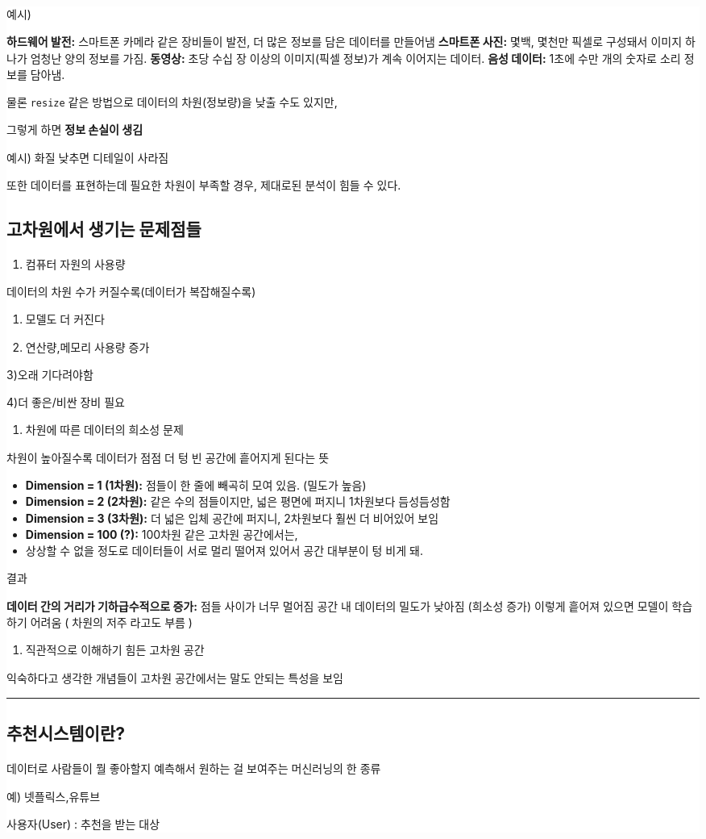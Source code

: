 예시)

**하드웨어 발전:** 스마트폰 카메라 같은 장비들이 발전, 더 많은 정보를 담은 데이터를 만들어냄 
**스마트폰 사진:** 몇백, 몇천만 픽셀로 구성돼서 이미지 하나가 엄청난 양의 정보를 가짐.
**동영상:** 초당 수십 장 이상의 이미지(픽셀 정보)가 계속 이어지는 데이터.
**음성 데이터:** 1초에 수만 개의 숫자로 소리 정보를 담아냄.

물론 `resize` 같은 방법으로 데이터의 차원(정보량)을 낮출 수도 있지만, 

그렇게 하면 **정보 손실이 생김**

예시) 화질 낮추면 디테일이 사라짐

또한 데이터를 표현하는데 필요한 차원이 부족할 경우, 제대로된 분석이 힘들 수 있다.

## 고차원에서 생기는 문제점들

1. 컴퓨터 자원의 사용량

데이터의 차원 수가 커질수록(데이터가 복잡해질수록)

1) 모델도 더 커진다

2) 연산량,메모리 사용량 증가

3)오래 기다려야함

4)더 좋은/비싼 장비 필요

1. 차원에 따른 데이터의 희소성 문제

차원이 높아질수록 데이터가 점점 더 텅 빈 공간에 흩어지게 된다는 뜻

- **Dimension = 1 (1차원):** 점들이 한 줄에 빼곡히 모여 있음. (밀도가 높음)
- **Dimension = 2 (2차원):** 같은 수의 점들이지만, 넓은 평면에 퍼지니 1차원보다 듬성듬성함
- **Dimension = 3 (3차원):** 더 넓은 입체 공간에 퍼지니, 2차원보다 훨씬 더 비어있어 보임
- **Dimension = 100 (?):** 100차원 같은 고차원 공간에서는,
- 상상할 수 없을 정도로 데이터들이 서로 멀리 떨어져 있어서 공간 대부분이 텅 비게 돼.

결과 

**데이터 간의 거리가 기하급수적으로 증가:** 점들 사이가 너무 멀어짐
공간 내 데이터의 밀도가 낮아짐 (희소성 증가)
이렇게 흩어져 있으면 모델이 학습하기 어려움 ( 차원의 저주 라고도 부름 )

1. 직관적으로 이해하기 힘든 고차원 공간

익숙하다고 생각한 개념들이 고차원 공간에서는 말도 안되는 특성을 보임



---

## 추천시스템이란?

데이터로 사람들이 뭘 좋아할지 예측해서 원하는 걸 보여주는 머신러닝의 한 종류

예) 넷플릭스,유튜브

사용자(User) : 추천을 받는 대상
